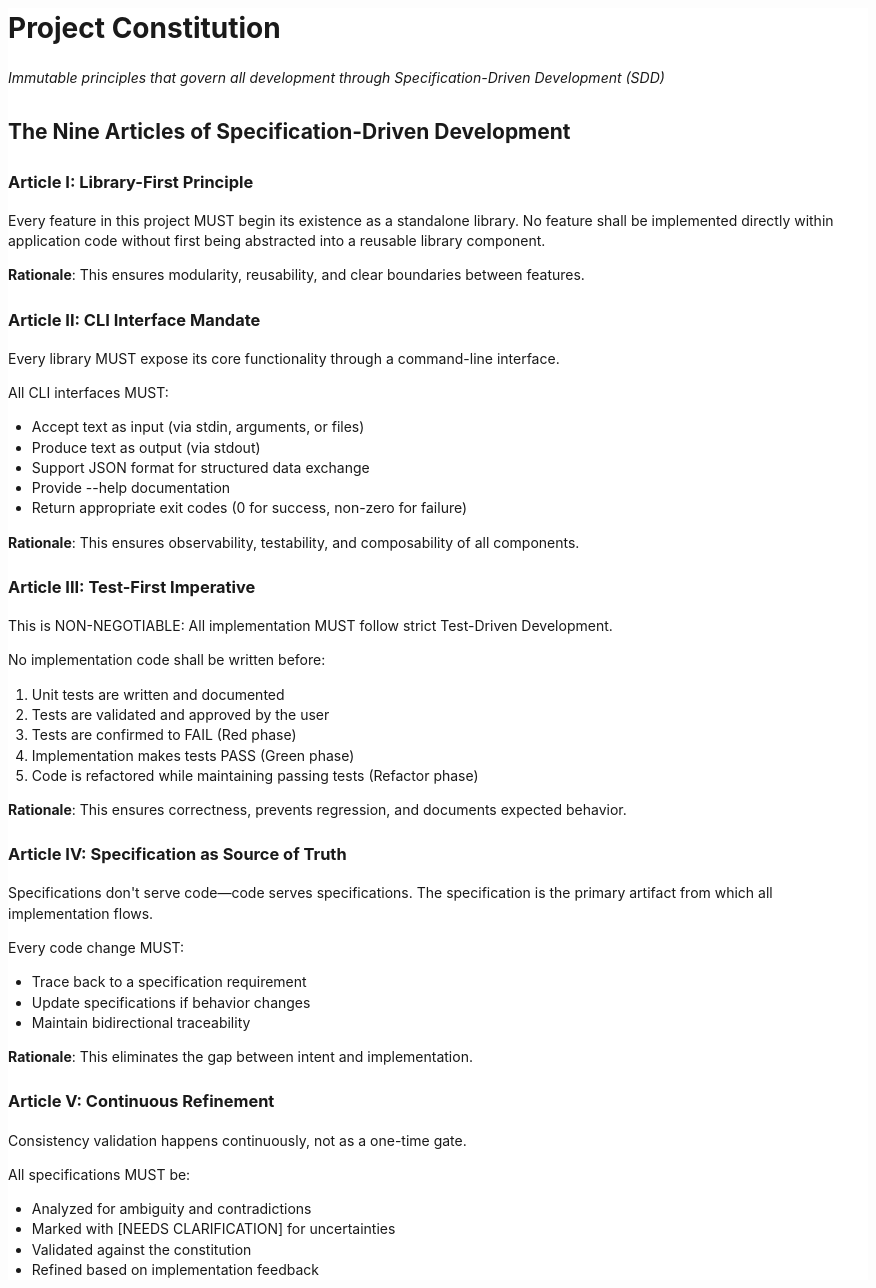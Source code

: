 # Project Constitution
*Immutable principles that govern all development through Specification-Driven Development (SDD)*

## The Nine Articles of Specification-Driven Development

### Article I: Library-First Principle
Every feature in this project MUST begin its existence as a standalone library. No feature shall be implemented directly within application code without first being abstracted into a reusable library component.

**Rationale**: This ensures modularity, reusability, and clear boundaries between features.

### Article II: CLI Interface Mandate
Every library MUST expose its core functionality through a command-line interface.

All CLI interfaces MUST:
- Accept text as input (via stdin, arguments, or files)
- Produce text as output (via stdout)
- Support JSON format for structured data exchange
- Provide --help documentation
- Return appropriate exit codes (0 for success, non-zero for failure)

**Rationale**: This ensures observability, testability, and composability of all components.

### Article III: Test-First Imperative
This is NON-NEGOTIABLE: All implementation MUST follow strict Test-Driven Development.

No implementation code shall be written before:
1. Unit tests are written and documented
2. Tests are validated and approved by the user
3. Tests are confirmed to FAIL (Red phase)
4. Implementation makes tests PASS (Green phase)
5. Code is refactored while maintaining passing tests (Refactor phase)

**Rationale**: This ensures correctness, prevents regression, and documents expected behavior.

### Article IV: Specification as Source of Truth
Specifications don't serve code—code serves specifications. The specification is the primary artifact from which all implementation flows.

Every code change MUST:
- Trace back to a specification requirement
- Update specifications if behavior changes
- Maintain bidirectional traceability

**Rationale**: This eliminates the gap between intent and implementation.

### Article V: Continuous Refinement
Consistency validation happens continuously, not as a one-time gate.

All specifications MUST be:
- Analyzed for ambiguity and contradictions
- Marked with [NEEDS CLARIFICATION] for uncertainties
- Validated against the constitution
- Refined based on implementation feedback
